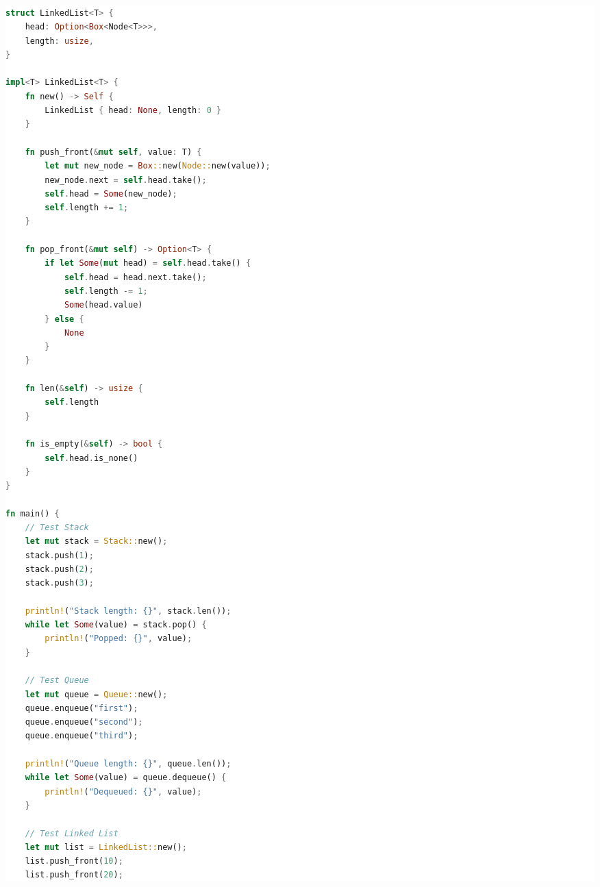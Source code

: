 ```rust
struct LinkedList<T> {
    head: Option<Box<Node<T>>>,
    length: usize,
}

impl<T> LinkedList<T> {
    fn new() -> Self {
        LinkedList { head: None, length: 0 }
    }

    fn push_front(&mut self, value: T) {
        let mut new_node = Box::new(Node::new(value));
        new_node.next = self.head.take();
        self.head = Some(new_node);
        self.length += 1;
    }

    fn pop_front(&mut self) -> Option<T> {
        if let Some(mut head) = self.head.take() {
            self.head = head.next.take();
            self.length -= 1;
            Some(head.value)
        } else {
            None
        }
    }

    fn len(&self) -> usize {
        self.length
    }

    fn is_empty(&self) -> bool {
        self.head.is_none()
    }
}

fn main() {
    // Test Stack
    let mut stack = Stack::new();
    stack.push(1);
    stack.push(2);
    stack.push(3);

    println!("Stack length: {}", stack.len());
    while let Some(value) = stack.pop() {
        println!("Popped: {}", value);
    }

    // Test Queue
    let mut queue = Queue::new();
    queue.enqueue("first");
    queue.enqueue("second");
    queue.enqueue("third");

    println!("Queue length: {}", queue.len());
    while let Some(value) = queue.dequeue() {
        println!("Dequeued: {}", value);
    }

    // Test Linked List
    let mut list = LinkedList::new();
    list.push_front(10);
    list.push_front(20);
```